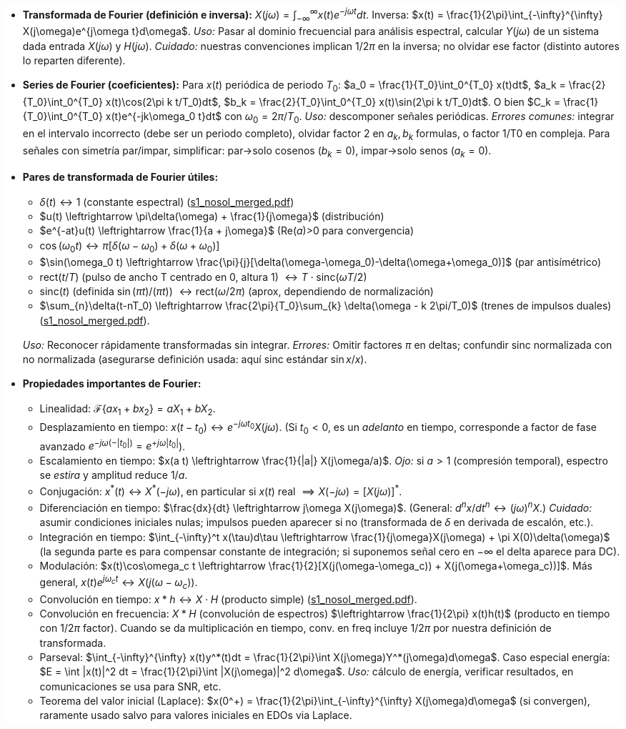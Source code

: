 - **Transformada de Fourier (definición e inversa):** $X(j\omega) = \int_{-\infty}^{\infty} x(t)e^{-j\omega t}dt$. Inversa: $x(t) = \frac{1}{2\pi}\int_{-\infty}^{\infty} X(j\omega)e^{j\omega t}d\omega$. *Uso:* Pasar al dominio frecuencial para análisis espectral, calcular $Y(j\omega)$ de un sistema dada entrada $X(j\omega)$ y $H(j\omega)$. *Cuidado:* nuestras convenciones implican $1/2\pi$ en la inversa; no olvidar ese factor (distinto autores lo reparten diferente).  

- **Series de Fourier (coeficientes):** Para $x(t)$ periódica de periodo $T_0$: $a_0 = \frac{1}{T_0}\int_0^{T_0} x(t)dt$, $a_k = \frac{2}{T_0}\int_0^{T_0} x(t)\cos(2\pi k t/T_0)dt$, $b_k = \frac{2}{T_0}\int_0^{T_0} x(t)\sin(2\pi k t/T_0)dt$. O bien $C_k = \frac{1}{T_0}\int_0^{T_0} x(t)e^{-jk\omega_0 t}dt$ con $\omega_0=2\pi/T_0$. *Uso:* descomponer señales periódicas. *Errores comunes:* integrar en el intervalo incorrecto (debe ser un periodo completo), olvidar factor 2 en $a_k, b_k$ formulas, o factor 1/T0 en compleja. Para señales con simetría par/impar, simplificar: par→solo cosenos ($b_k=0$), impar→solo senos ($a_k=0$).  

- **Pares de transformada de Fourier útiles:**  
  - $\delta(t) \leftrightarrow 1$ (constante espectral) ([s1_nosol_merged.pdf](file://file-SimBnwXynqLhgynxm6a3RX#:~:text=,t%E2%88%92%202))  
  - $u(t) \leftrightarrow \pi\delta(\omega) + \frac{1}{j\omega}$ (distribución)  
  - $e^{-at}u(t) \leftrightarrow \frac{1}{a + j\omega}$ (Re($a$)>0 para convergencia)  
  - $\cos(\omega_0 t) \leftrightarrow \pi[\delta(\omega-\omega_0)+\delta(\omega+\omega_0)]$  
  - $\sin(\omega_0 t) \leftrightarrow \frac{\pi}{j}[\delta(\omega-\omega_0)-\delta(\omega+\omega_0)]$ (par antisímétrico)  
  - $\mathrm{rect}(t/T)$ (pulso de ancho T centrado en 0, altura 1) $\leftrightarrow T \cdot \mathrm{sinc}(\omega T/2)$  
  - $\mathrm{sinc}(t)$ (definida $\sin(\pi t)/(\pi t)$) $\leftrightarrow \text{rect}(\omega/2\pi)$ (aprox, dependiendo de normalización)  
  - $\sum_{n}\delta(t-nT_0) \leftrightarrow \frac{2\pi}{T_0}\sum_{k} \delta(\omega - k 2\pi/T_0)$ (trenes de impulsos duales) ([s1_nosol_merged.pdf](file://file-SimBnwXynqLhgynxm6a3RX#:~:text=3,t%29%20%3D%20%E2%88%9E%E2%88%91)).  

  *Uso:* Reconocer rápidamente transformadas sin integrar. *Errores:* Omitir factores $\pi$ en deltas; confundir sinc normalizada con no normalizada (asegurarse definición usada: aquí sinc estándar $\sin x/x$).  

- **Propiedades importantes de Fourier:**  
  - Linealidad: $\mathcal{F}\{a x_1 + b x_2\} = a X_1 + b X_2$.  
  - Desplazamiento en tiempo: $x(t-t_0) \leftrightarrow e^{-j\omega t_0} X(j\omega)$. (Si $t_0<0$, es un *adelanto* en tiempo, corresponde a factor de fase avanzado $e^{-j\omega (-|t_0|)}=e^{+j\omega |t_0|}$).  
  - Escalamiento en tiempo: $x(a t) \leftrightarrow \frac{1}{|a|} X(j\omega/a)$. *Ojo:* si $a>1$ (compresión temporal), espectro se *estira* y amplitud reduce $1/a$.  
  - Conjugación: $x^*(t) \leftrightarrow X^*(-j\omega)$, en particular si $x(t)$ real $\implies X(-j\omega) = [X(j\omega)]^*$.  
  - Diferenciación en tiempo: $\frac{dx}{dt} \leftrightarrow j\omega X(j\omega)$. (General: $d^n x/dt^n \leftrightarrow (j\omega)^n X$.) *Cuidado:* asumir condiciones iniciales nulas; impulsos pueden aparecer si no (transformada de $\delta$ en derivada de escalón, etc.).  
  - Integración en tiempo: $\int_{-\infty}^t x(\tau)d\tau \leftrightarrow \frac{1}{j\omega}X(j\omega) + \pi X(0)\delta(\omega)$ (la segunda parte es para compensar constante de integración; si suponemos señal cero en $-\infty$ el delta aparece para DC).  
  - Modulación: $x(t)\cos\omega_c t \leftrightarrow \frac{1}{2}[X(j(\omega-\omega_c)) + X(j(\omega+\omega_c))]$. Más general, $x(t)e^{j\omega_c t} \leftrightarrow X(j(\omega-\omega_c))$.  
  - Convolución en tiempo: $x*h \leftrightarrow X\cdot H$ (producto simple) ([s1_nosol_merged.pdf](file://file-SimBnwXynqLhgynxm6a3RX#:~:text=,of%20the%20system)).  
  - Convolución en frecuencia: $X * H$ (convolución de espectros) $\leftrightarrow \frac{1}{2\pi} x(t)h(t)$ (producto en tiempo con $1/2\pi$ factor). Cuando se da multiplicación en tiempo, conv. en freq incluye $1/2\pi$ por nuestra definición de transformada.  
  - Parseval: $\int_{-\infty}^{\infty} x(t)y^*(t)dt = \frac{1}{2\pi}\int X(j\omega)Y^*(j\omega)d\omega$. Caso especial energía: $E = \int |x(t)|^2 dt = \frac{1}{2\pi}\int |X(j\omega)|^2 d\omega$. *Uso:* cálculo de energía, verificar resultados, en comunicaciones se usa para SNR, etc.  
  - Teorema del valor inicial (Laplace): $x(0^+) = \frac{1}{2\pi}\int_{-\infty}^{\infty} X(j\omega)d\omega$ (si convergen), raramente usado salvo para valores iniciales en EDOs via Laplace.
